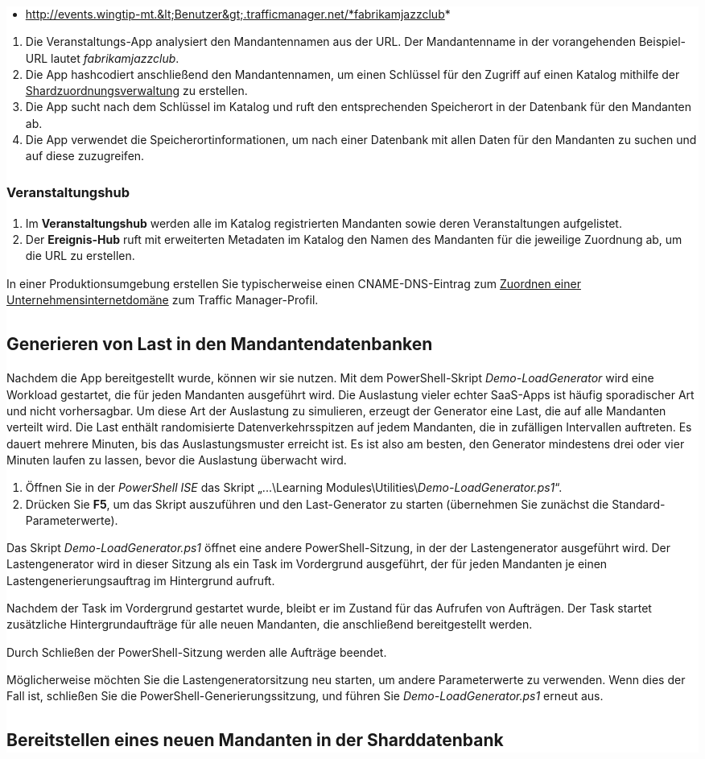 - http://events.wingtip-mt.&lt;Benutzer&gt;.trafficmanager.net/*fabrikamjazzclub*

1. Die Veranstaltungs-App analysiert den Mandantennamen aus der URL. Der Mandantenname in der vorangehenden Beispiel-URL lautet *fabrikamjazzclub*.
2. Die App hashcodiert anschließend den Mandantennamen, um einen Schlüssel für den Zugriff auf einen Katalog mithilfe der [Shardzuordnungsverwaltung](elastic-scale-shard-map-management.md) zu erstellen.
3. Die App sucht nach dem Schlüssel im Katalog und ruft den entsprechenden Speicherort in der Datenbank für den Mandanten ab.
4. Die App verwendet die Speicherortinformationen, um nach einer Datenbank mit allen Daten für den Mandanten zu suchen und auf diese zuzugreifen.

### <a name="events-hub"></a>Veranstaltungshub

1. Im **Veranstaltungshub** werden alle im Katalog registrierten Mandanten sowie deren Veranstaltungen aufgelistet.
2. Der **Ereignis-Hub** ruft mit erweiterten Metadaten im Katalog den Namen des Mandanten für die jeweilige Zuordnung ab, um die URL zu erstellen.

In einer Produktionsumgebung erstellen Sie typischerweise einen CNAME-DNS-Eintrag zum [Zuordnen einer Unternehmensinternetdomäne](../../traffic-manager/traffic-manager-point-internet-domain.md) zum Traffic Manager-Profil.

## <a name="start-generating-load-on-the-tenant-databases"></a>Generieren von Last in den Mandantendatenbanken

Nachdem die App bereitgestellt wurde, können wir sie nutzen. Mit dem PowerShell-Skript *Demo-LoadGenerator* wird eine Workload gestartet, die für jeden Mandanten ausgeführt wird. Die Auslastung vieler echter SaaS-Apps ist häufig sporadischer Art und nicht vorhersagbar. Um diese Art der Auslastung zu simulieren, erzeugt der Generator eine Last, die auf alle Mandanten verteilt wird. Die Last enthält randomisierte Datenverkehrsspitzen auf jedem Mandanten, die in zufälligen Intervallen auftreten. Es dauert mehrere Minuten, bis das Auslastungsmuster erreicht ist. Es ist also am besten, den Generator mindestens drei oder vier Minuten laufen zu lassen, bevor die Auslastung überwacht wird.

1. Öffnen Sie in der *PowerShell ISE* das Skript „...\\Learning Modules\\Utilities\\*Demo-LoadGenerator.ps1*“.
2. Drücken Sie **F5**, um das Skript auszuführen und den Last-Generator zu starten (übernehmen Sie zunächst die Standard-Parameterwerte).

Das Skript *Demo-LoadGenerator.ps1* öffnet eine andere PowerShell-Sitzung, in der der Lastengenerator ausgeführt wird. Der Lastengenerator wird in dieser Sitzung als ein Task im Vordergrund ausgeführt, der für jeden Mandanten je einen Lastengenerierungsauftrag im Hintergrund aufruft.

Nachdem der Task im Vordergrund gestartet wurde, bleibt er im Zustand für das Aufrufen von Aufträgen. Der Task startet zusätzliche Hintergrundaufträge für alle neuen Mandanten, die anschließend bereitgestellt werden.

Durch Schließen der PowerShell-Sitzung werden alle Aufträge beendet.

Möglicherweise möchten Sie die Lastengeneratorsitzung neu starten, um andere Parameterwerte zu verwenden. Wenn dies der Fall ist, schließen Sie die PowerShell-Generierungssitzung, und führen Sie *Demo-LoadGenerator.ps1* erneut aus.

## <a name="provision-a-new-tenant-into-the-sharded-database"></a>Bereitstellen eines neuen Mandanten in der Sharddatenbank
